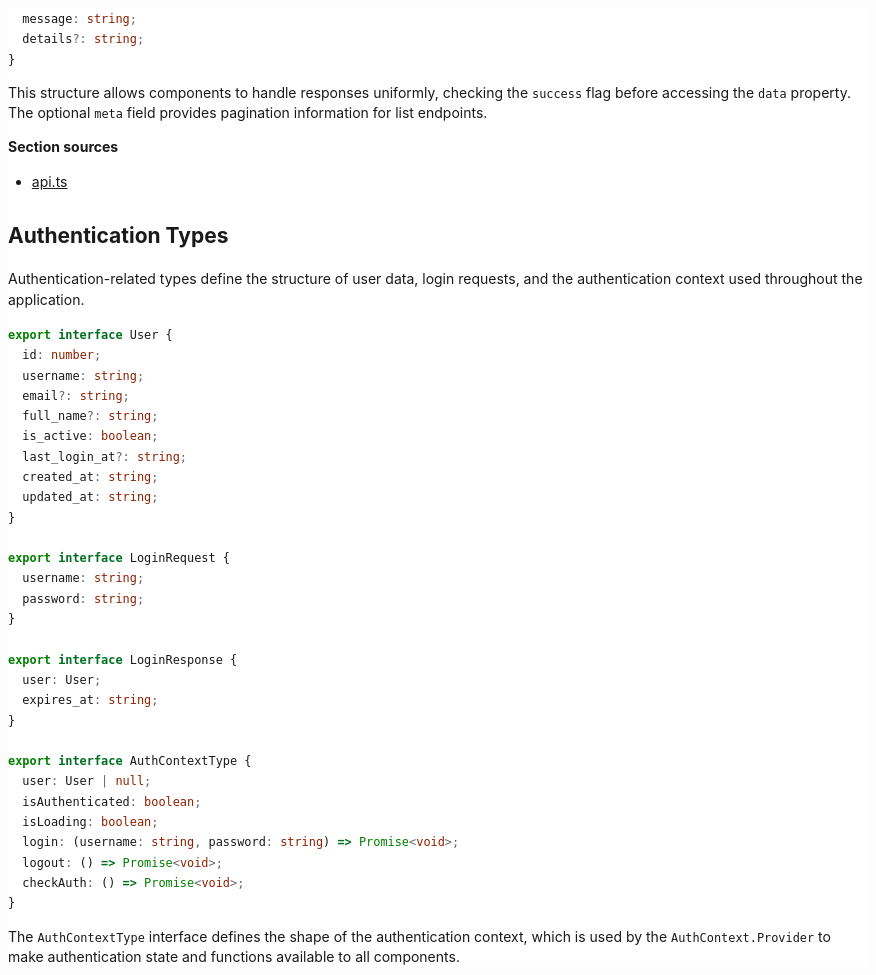 ```typescript
  message: string;
  details?: string;
}
```


This structure allows components to handle responses uniformly, checking the `success` flag before accessing the `data` property. The optional `meta` field provides pagination information for list endpoints.

**Section sources**
- [api.ts](file://web/src/types/api.ts#L1-L18)

## Authentication Types

Authentication-related types define the structure of user data, login requests, and the authentication context used throughout the application.


```typescript
export interface User {
  id: number;
  username: string;
  email?: string;
  full_name?: string;
  is_active: boolean;
  last_login_at?: string;
  created_at: string;
  updated_at: string;
}

export interface LoginRequest {
  username: string;
  password: string;
}

export interface LoginResponse {
  user: User;
  expires_at: string;
}

export interface AuthContextType {
  user: User | null;
  isAuthenticated: boolean;
  isLoading: boolean;
  login: (username: string, password: string) => Promise<void>;
  logout: () => Promise<void>;
  checkAuth: () => Promise<void>;
}
```


The `AuthContextType` interface defines the shape of the authentication context, which is used by the `AuthContext.Provider` to make authentication state and functions available to all components.
